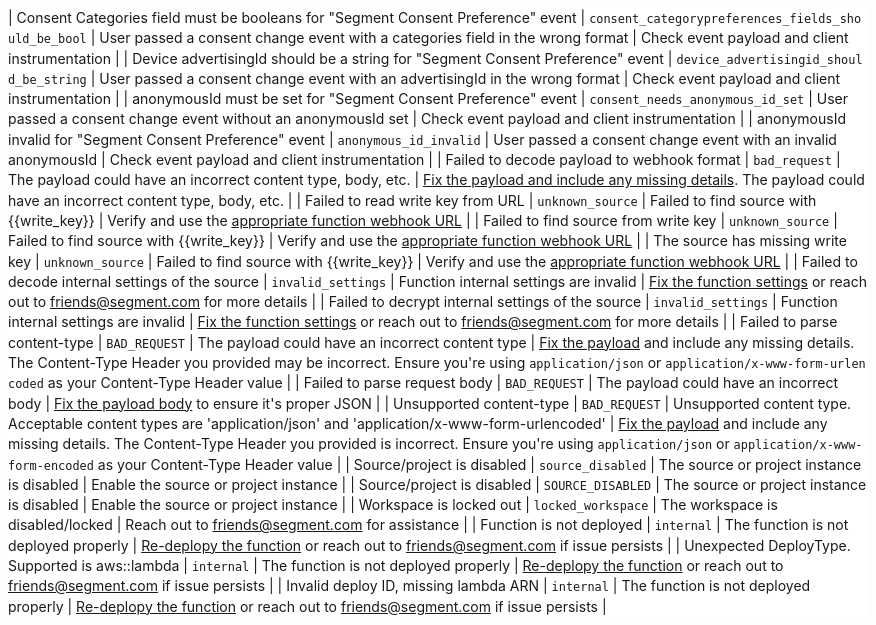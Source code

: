 | Consent Categories field must be booleans for "Segment Consent Preference" event | `consent_categorypreferences_fields_should_be_bool` | User passed a consent change event with a categories field in the wrong format | Check event payload and client instrumentation | 
| Device advertisingId should be a string for "Segment Consent Preference" event | `device_advertisingid_should_be_string` | User passed a consent change event with an advertisingId in the wrong format | Check event payload and client instrumentation | 
| anonymousId must be set for "Segment Consent Preference" event | `consent_needs_anonymous_id_set` | User passed a consent change event without an anonymousId set | Check event payload and client instrumentation | 
| anonymousId invalid for "Segment Consent Preference" event | `anonymous_id_invalid` | User passed a consent change event with an invalid anonymousId | Check event payload and client instrumentation | 
| Failed to decode payload to webhook format | `bad_request` | The payload could have an incorrect content type, body, etc. | [Fix the payload and include any missing details](/docs/connections/functions/source-functions/#error-types). The payload could have an incorrect content type, body, etc. |
| Failed to read write key from URL | `unknown_source` | Failed to find source with {{write_key}} | Verify and use the [appropriate function webhook URL](/docs/connections/functions/source-functions/#:~:text=Once%20configured%2C%20find%20the%20webhook%20URL%20%2D%20either%20on%20the%20Overview%20or%20Settings%20%E2%86%92%20Endpoint%20page.) |
| Failed to find source from write key | `unknown_source` | Failed to find source with {{write_key}} | Verify and use the [appropriate function webhook URL](/docs/connections/functions/source-functions/#:~:text=Once%20configured%2C%20find%20the%20webhook%20URL%20%2D%20either%20on%20the%20Overview%20or%20Settings%20%E2%86%92%20Endpoint%20page.) |
| The source has missing write key | `unknown_source` | Failed to find source with {{write_key}} | Verify and use the [appropriate function webhook URL](/docs/connections/functions/source-functions/#:~:text=Once%20configured%2C%20find%20the%20webhook%20URL%20%2D%20either%20on%20the%20Overview%20or%20Settings%20%E2%86%92%20Endpoint%20page.) |
| Failed to decode internal settings of the source | `invalid_settings` | Function internal settings are invalid | [Fix the function settings](/docs/connections/functions/source-functions/#:~:text=Invalid%20Settings%3A%20A%20configuration%20error%20prevented%20Segment%20from%20executing%20your%20code.%20If%20this%20error%20persists%20for%20more%20than%20an%20hour%2C%20contact%20Segment%20Support) or reach out to friends@segment.com for more details |
| Failed to decrypt internal settings of the source | `invalid_settings` | Function internal settings are invalid | [Fix the function settings](/docs/connections/functions/source-functions/#:~:text=Invalid%20Settings%3A%20A%20configuration%20error%20prevented%20Segment%20from%20executing%20your%20code.%20If%20this%20error%20persists%20for%20more%20than%20an%20hour%2C%20contact%20Segment%20Support) or reach out to friends@segment.com for more details |
| Failed to parse content-type | `BAD_REQUEST` | The payload could have an incorrect content type | [Fix the payload](/docs/connections/functions/source-functions/#:~:text=Bad%20Request%3A%20is%20any%20error%20thrown%20by%20your%20code%20not%20covered%20by%20the%20other%20errors) and include any missing details. The Content-Type Header you provided may be incorrect. Ensure you're using `application/json` or `application/x-www-form-urlencoded` as your Content-Type Header value | 
| Failed to parse request body | `BAD_REQUEST` | The payload could have an incorrect body | [Fix the payload body](/docs/connections/functions/source-functions/#:~:text=Bad%20Request%3A%20is%20any%20error%20thrown%20by%20your%20code%20not%20covered%20by%20the%20other%20errors) to ensure it's proper JSON |
| Unsupported content-type | `BAD_REQUEST` | Unsupported content type. Acceptable content types are 'application/json' and 'application/x-www-form-urlencoded' | [Fix the payload](/docs/connections/functions/source-functions/#:~:text=Bad%20Request%3A%20is%20any%20error%20thrown%20by%20your%20code%20not%20covered%20by%20the%20other%20errors) and include any missing details. The Content-Type Header you provided is incorrect. Ensure you're using `application/json` or `application/x-www-form-encoded` as your Content-Type Header value |
| Source/project is disabled | `source_disabled` | The source or project instance is disabled | Enable the source or project instance |
| Source/project is disabled | `SOURCE_DISABLED` | The source or project instance is disabled | Enable the source or project instance |
| Workspace is locked out | `locked_workspace` | The workspace is disabled/locked | Reach out to friends@segment.com for assistance |
| Function is not deployed | `internal` | The function is not deployed properly | [Re-deplopy the function](/docs/connections/functions/source-functions/#:~:text=Save%20and%20deploy,update%20existing%20functions.) or reach out to friends@segment.com if issue persists |
| Unexpected DeployType. Supported is aws::lambda |  `internal` | The function is not deployed properly | [Re-deplopy the function](/docs/connections/functions/source-functions/#:~:text=Save%20and%20deploy,update%20existing%20functions.) or reach out to friends@segment.com if issue persists |
| Invalid deploy ID, missing lambda ARN | `internal` | The function is not deployed properly | [Re-deplopy the function](/docs/connections/functions/source-functions/#:~:text=Save%20and%20deploy,update%20existing%20functions.) or reach out to friends@segment.com if issue persists |